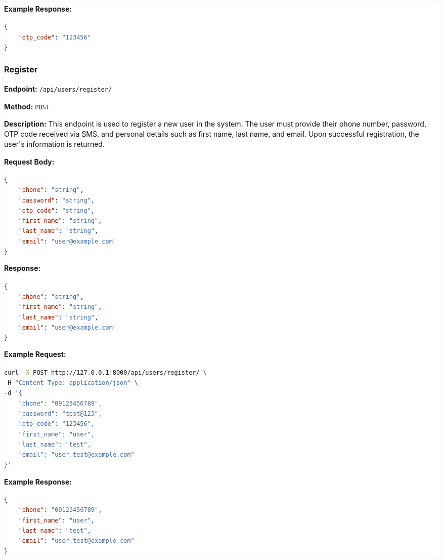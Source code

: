 **Example Response:**
```json
{
    "otp_code": "123456"
}
```

### Register

**Endpoint:** `/api/users/register/`

**Method:** `POST`

**Description:**
This endpoint is used to register a new user in the system. The user must provide their phone number, password, OTP code received via SMS, and personal details such as first name, last name, and email. Upon successful registration, the user's information is returned.

**Request Body:**
```json
{
    "phone": "string",
    "password": "string",
    "otp_code": "string",
    "first_name": "string",
    "last_name": "string",
    "email": "user@example.com"
}
```

**Response:**
```json
{
    "phone": "string",
    "first_name": "string",
    "last_name": "string",
    "email": "user@example.com"
}
```

**Example Request:**
```bash
curl -X POST http://127.0.0.1:8000/api/users/register/ \
-H "Content-Type: application/json" \
-d '{
    "phone": "09123456789",
    "password": "test@123",
    "otp_code": "123456",
    "first_name": "user",
    "last_name": "test",
    "email": "user.test@example.com"
}'
```

**Example Response:**
```json
{
    "phone": "09123456789",
    "first_name": "user",
    "last_name": "test",
    "email": "user.test@example.com"
}
```
